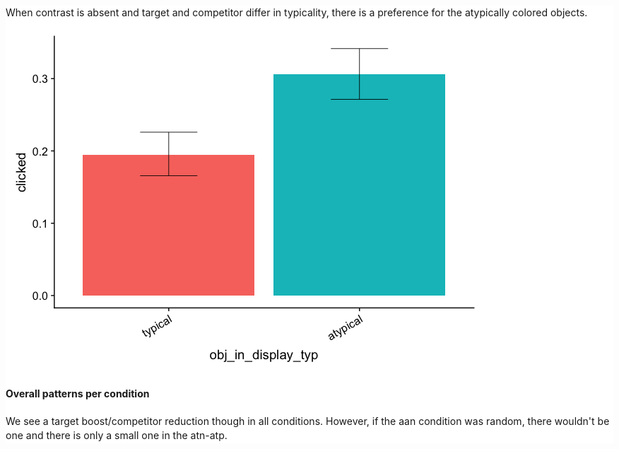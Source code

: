 When contrast is absent and target and competitor differ in typicality, there is a preference for the atypically colored objects.

![](analysis_files/figure-markdown_github/after%20adj%20atypicality%20bias-1.png)

#### Overall patterns per condition

We see a target boost/competitor reduction though in all conditions. However, if the aan condition was random, there wouldn't be one and there is only a small one in the atn-atp.
